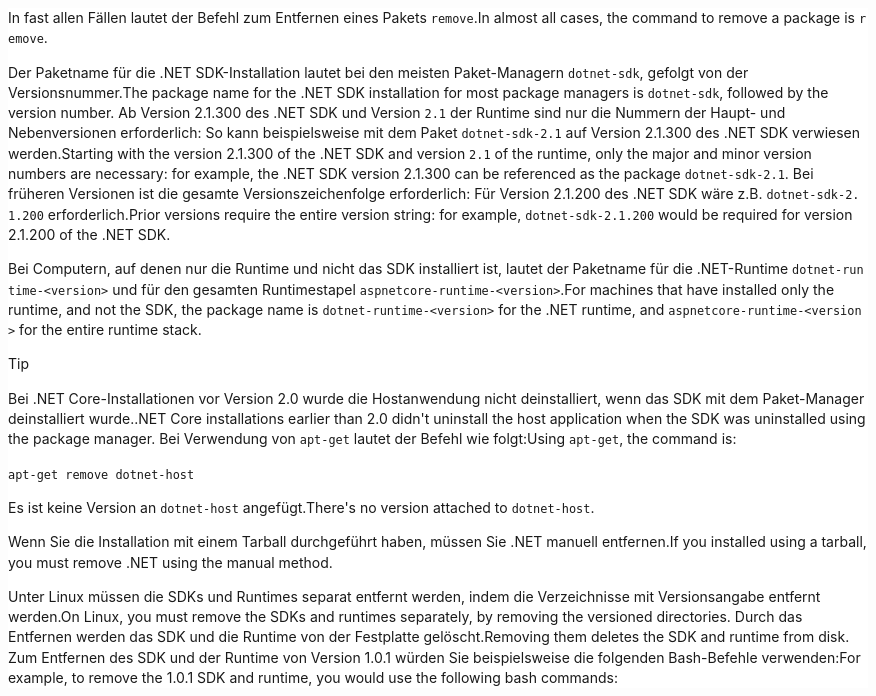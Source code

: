 <span data-ttu-id="e2923-138">In fast allen Fällen lautet der Befehl zum Entfernen eines Pakets `remove`.</span><span class="sxs-lookup"><span data-stu-id="e2923-138">In almost all cases, the command to remove a package is `remove`.</span></span>

<span data-ttu-id="e2923-139">Der Paketname für die .NET SDK-Installation lautet bei den meisten Paket-Managern `dotnet-sdk`, gefolgt von der Versionsnummer.</span><span class="sxs-lookup"><span data-stu-id="e2923-139">The package name for the .NET SDK installation for most package managers is `dotnet-sdk`, followed by the version number.</span></span> <span data-ttu-id="e2923-140">Ab Version 2.1.300 des .NET SDK und Version `2.1` der Runtime sind nur die Nummern der Haupt- und Nebenversionen erforderlich: So kann beispielsweise mit dem Paket `dotnet-sdk-2.1` auf Version 2.1.300 des .NET SDK verwiesen werden.</span><span class="sxs-lookup"><span data-stu-id="e2923-140">Starting with the version 2.1.300 of the .NET SDK and version `2.1` of the runtime, only the major and minor version numbers are necessary: for example, the .NET SDK version 2.1.300 can be referenced as the package `dotnet-sdk-2.1`.</span></span> <span data-ttu-id="e2923-141">Bei früheren Versionen ist die gesamte Versionszeichenfolge erforderlich: Für Version 2.1.200 des .NET SDK wäre z.B. `dotnet-sdk-2.1.200` erforderlich.</span><span class="sxs-lookup"><span data-stu-id="e2923-141">Prior versions require the entire version string: for example, `dotnet-sdk-2.1.200` would be required for version 2.1.200 of the .NET SDK.</span></span>

<span data-ttu-id="e2923-142">Bei Computern, auf denen nur die Runtime und nicht das SDK installiert ist, lautet der Paketname für die .NET-Runtime `dotnet-runtime-<version>` und für den gesamten Runtimestapel `aspnetcore-runtime-<version>`.</span><span class="sxs-lookup"><span data-stu-id="e2923-142">For machines that have installed only the runtime, and not the SDK, the package name is `dotnet-runtime-<version>` for the .NET runtime, and `aspnetcore-runtime-<version>` for the entire runtime stack.</span></span>

> [!TIP]
> <span data-ttu-id="e2923-143">Bei .NET Core-Installationen vor Version 2.0 wurde die Hostanwendung nicht deinstalliert, wenn das SDK mit dem Paket-Manager deinstalliert wurde.</span><span class="sxs-lookup"><span data-stu-id="e2923-143">.NET Core installations earlier than 2.0 didn't uninstall the host application when the SDK was uninstalled using the package manager.</span></span> <span data-ttu-id="e2923-144">Bei Verwendung von `apt-get` lautet der Befehl wie folgt:</span><span class="sxs-lookup"><span data-stu-id="e2923-144">Using `apt-get`, the command is:</span></span>
>
> ```bash
> apt-get remove dotnet-host
> ```
>
> <span data-ttu-id="e2923-145">Es ist keine Version an `dotnet-host` angefügt.</span><span class="sxs-lookup"><span data-stu-id="e2923-145">There's no version attached to `dotnet-host`.</span></span>

<span data-ttu-id="e2923-146">Wenn Sie die Installation mit einem Tarball durchgeführt haben, müssen Sie .NET manuell entfernen.</span><span class="sxs-lookup"><span data-stu-id="e2923-146">If you installed using a tarball, you must remove .NET using the manual method.</span></span>

<span data-ttu-id="e2923-147">Unter Linux müssen die SDKs und Runtimes separat entfernt werden, indem die Verzeichnisse mit Versionsangabe entfernt werden.</span><span class="sxs-lookup"><span data-stu-id="e2923-147">On Linux, you must remove the SDKs and runtimes separately, by removing the versioned directories.</span></span> <span data-ttu-id="e2923-148">Durch das Entfernen werden das SDK und die Runtime von der Festplatte gelöscht.</span><span class="sxs-lookup"><span data-stu-id="e2923-148">Removing them deletes the SDK and runtime from disk.</span></span> <span data-ttu-id="e2923-149">Zum Entfernen des SDK und der Runtime von Version 1.0.1 würden Sie beispielsweise die folgenden Bash-Befehle verwenden:</span><span class="sxs-lookup"><span data-stu-id="e2923-149">For example, to remove the 1.0.1 SDK and runtime, you would use the following bash commands:</span></span>
